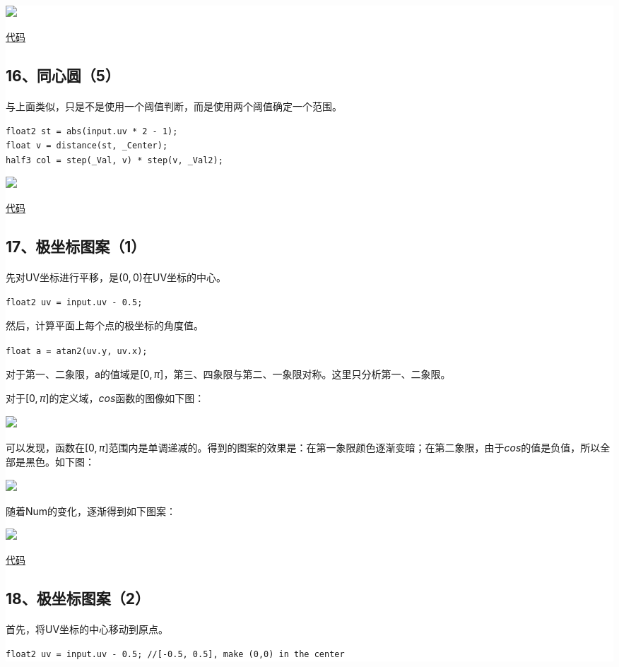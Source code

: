 ![](https://cdn.jsdelivr.net/gh/bzyzhang/ImgHosting//img/2020-12-05/20201208230715.png)

[代码](https://github.com/bzyzhang/RoadOfShader/blob/main/Assets/1.4-Shape/Shader/1.4.1.15-ConcentricCircle4.shader)

## 16、同心圆（5）

与上面类似，只是不是使用一个阈值判断，而是使用两个阈值确定一个范围。

```
float2 st = abs(input.uv * 2 - 1);
float v = distance(st, _Center);
half3 col = step(_Val, v) * step(v, _Val2);
```

![](https://cdn.jsdelivr.net/gh/bzyzhang/ImgHosting//img/2020-12-05/20201208230933.png)

[代码](https://github.com/bzyzhang/RoadOfShader/blob/main/Assets/1.4-Shape/Shader/1.4.1.16-ConcentricCircle5.shader)

## 17、极坐标图案（1）

先对UV坐标进行平移，是$(0,0)$在UV坐标的中心。

```
float2 uv = input.uv - 0.5;
```

然后，计算平面上每个点的极坐标的角度值。

```
float a = atan2(uv.y, uv.x);
```

对于第一、二象限，a的值域是$[0,\pi]$，第三、四象限与第二、一象限对称。这里只分析第一、二象限。

对于$[0,\pi]$的定义域，$cos$函数的图像如下图：

![](https://cdn.jsdelivr.net/gh/bzyzhang/ImgHosting//img/2020-12-05/20201208232035.png)

可以发现，函数在$[0,\pi]$范围内是单调递减的。得到的图案的效果是：在第一象限颜色逐渐变暗；在第二象限，由于$cos$的值是负值，所以全部是黑色。如下图：

![](https://cdn.jsdelivr.net/gh/bzyzhang/ImgHosting//img/2020-12-05/20201208232318.png)

随着Num的变化，逐渐得到如下图案：

![](https://cdn.jsdelivr.net/gh/bzyzhang/ImgHosting//img/2020-12-05/20201208232528.gif)

[代码](https://github.com/bzyzhang/RoadOfShader/blob/main/Assets/1.4-Shape/Shader/1.4.1.17-Polar1.shader)

## 18、极坐标图案（2）

首先，将UV坐标的中心移动到原点。

```
float2 uv = input.uv - 0.5; //[-0.5, 0.5], make (0,0) in the center
```

